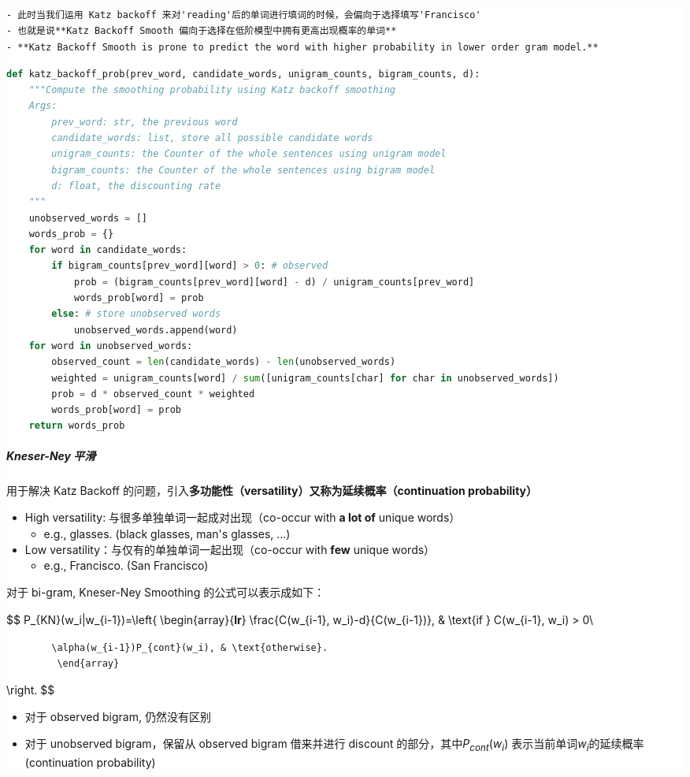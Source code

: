     - 此时当我们运用 Katz backoff 来对'reading'后的单词进行填词的时候，会偏向于选择填写'Francisco'
    - 也就是说**Katz Backoff Smooth 偏向于选择在低阶模型中拥有更高出现概率的单词**
    - **Katz Backoff Smooth is prone to predict the word with higher probability in lower order gram model.**

```python
def katz_backoff_prob(prev_word, candidate_words, unigram_counts, bigram_counts, d):
    """Compute the smoothing probability using Katz backoff smoothing
    Args:
        prev_word: str, the previous word
        candidate_words: list, store all possible candidate words
        unigram_counts: the Counter of the whole sentences using unigram model
        bigram_counts: the Counter of the whole sentences using bigram model
        d: float, the discounting rate
    """
    unobserved_words = []
    words_prob = {}
    for word in candidate_words:
        if bigram_counts[prev_word][word] > 0: # observed
            prob = (bigram_counts[prev_word][word] - d) / unigram_counts[prev_word]
            words_prob[word] = prob
        else: # store unobserved words
            unobserved_words.append(word)
    for word in unobserved_words:
        observed_count = len(candidate_words) - len(unobserved_words)
        weighted = unigram_counts[word] / sum([unigram_counts[char] for char in unobserved_words])
        prob = d * observed_count * weighted
        words_prob[word] = prob
    return words_prob
```

##### Kneser-Ney 平滑

用于解决 Katz Backoff 的问题，引入**多功能性（versatility）**又称为**延续概率（continuation probability）**

- High versatility: 与很多单独单词一起成对出现（co-occur with **a lot of** unique words）
  - e.g., glasses. (black glasses, man's glasses, ...)
- Low versatility：与仅有的单独单词一起出现（co-occur with **few** unique words）
  - e.g., Francisco. (San Francisco)

对于 bi-gram, Kneser-Ney Smoothing 的公式可以表示成如下：

$$
P_{KN}(w_i|w_{i-1})=\left\{
             \begin{array}{**lr**}
            \frac{C(w_{i-1}, w_i)-d}{C(w_{i-1})}, & \text{if  } C(w_{i-1}, w_i) > 0\\

            \alpha(w_{i-1})P_{cont}(w_i), & \text{otherwise}.
             \end{array}
\right.
$$

- 对于 observed bigram, 仍然没有区别

- 对于 unobserved bigram，保留从 observed bigram 借来并进行 discount 的部分，其中$P_{cont}(w_i)$ 表示当前单词$w_i$的延续概率(continuation probability)
